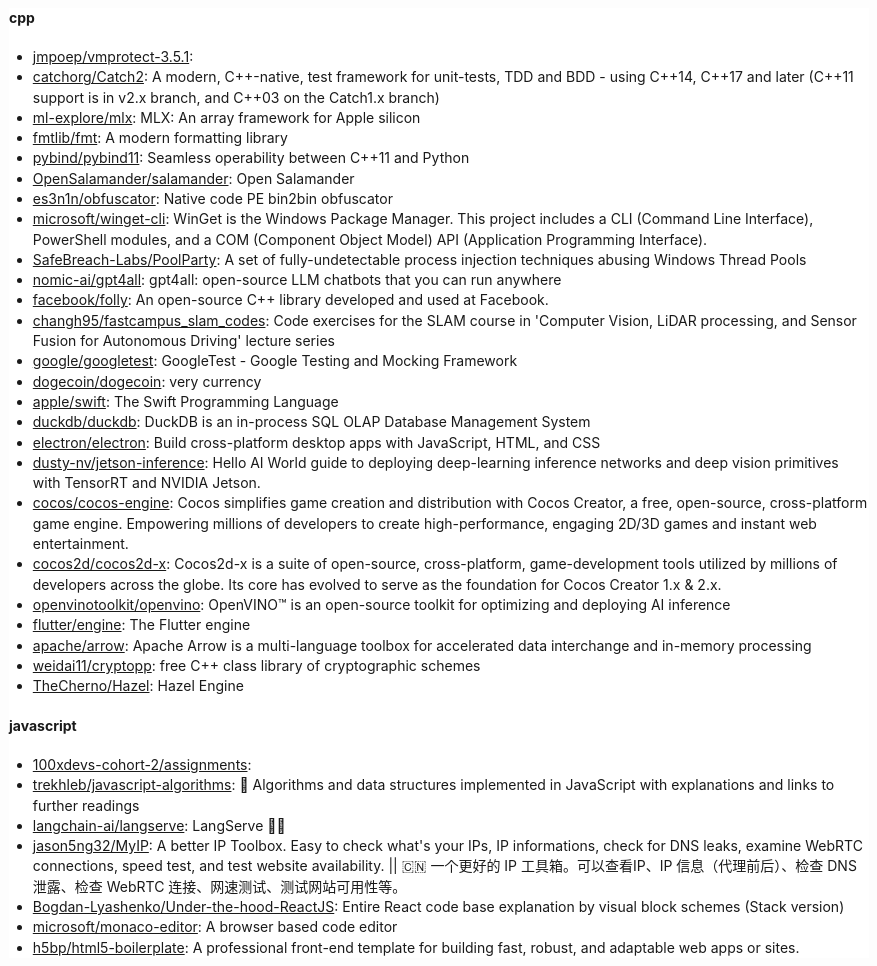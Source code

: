 #### cpp
* [jmpoep/vmprotect-3.5.1](https://github.com/jmpoep/vmprotect-3.5.1): 
* [catchorg/Catch2](https://github.com/catchorg/Catch2): A modern, C++-native, test framework for unit-tests, TDD and BDD - using C++14, C++17 and later (C++11 support is in v2.x branch, and C++03 on the Catch1.x branch)
* [ml-explore/mlx](https://github.com/ml-explore/mlx): MLX: An array framework for Apple silicon
* [fmtlib/fmt](https://github.com/fmtlib/fmt): A modern formatting library
* [pybind/pybind11](https://github.com/pybind/pybind11): Seamless operability between C++11 and Python
* [OpenSalamander/salamander](https://github.com/OpenSalamander/salamander): Open Salamander
* [es3n1n/obfuscator](https://github.com/es3n1n/obfuscator): Native code PE bin2bin obfuscator
* [microsoft/winget-cli](https://github.com/microsoft/winget-cli): WinGet is the Windows Package Manager. This project includes a CLI (Command Line Interface), PowerShell modules, and a COM (Component Object Model) API (Application Programming Interface).
* [SafeBreach-Labs/PoolParty](https://github.com/SafeBreach-Labs/PoolParty): A set of fully-undetectable process injection techniques abusing Windows Thread Pools
* [nomic-ai/gpt4all](https://github.com/nomic-ai/gpt4all): gpt4all: open-source LLM chatbots that you can run anywhere
* [facebook/folly](https://github.com/facebook/folly): An open-source C++ library developed and used at Facebook.
* [changh95/fastcampus_slam_codes](https://github.com/changh95/fastcampus_slam_codes): Code exercises for the SLAM course in 'Computer Vision, LiDAR processing, and Sensor Fusion for Autonomous Driving' lecture series
* [google/googletest](https://github.com/google/googletest): GoogleTest - Google Testing and Mocking Framework
* [dogecoin/dogecoin](https://github.com/dogecoin/dogecoin): very currency
* [apple/swift](https://github.com/apple/swift): The Swift Programming Language
* [duckdb/duckdb](https://github.com/duckdb/duckdb): DuckDB is an in-process SQL OLAP Database Management System
* [electron/electron](https://github.com/electron/electron): Build cross-platform desktop apps with JavaScript, HTML, and CSS
* [dusty-nv/jetson-inference](https://github.com/dusty-nv/jetson-inference): Hello AI World guide to deploying deep-learning inference networks and deep vision primitives with TensorRT and NVIDIA Jetson.
* [cocos/cocos-engine](https://github.com/cocos/cocos-engine): Cocos simplifies game creation and distribution with Cocos Creator, a free, open-source, cross-platform game engine. Empowering millions of developers to create high-performance, engaging 2D/3D games and instant web entertainment.
* [cocos2d/cocos2d-x](https://github.com/cocos2d/cocos2d-x): Cocos2d-x is a suite of open-source, cross-platform, game-development tools utilized by millions of developers across the globe. Its core has evolved to serve as the foundation for Cocos Creator 1.x & 2.x.
* [openvinotoolkit/openvino](https://github.com/openvinotoolkit/openvino): OpenVINO™ is an open-source toolkit for optimizing and deploying AI inference
* [flutter/engine](https://github.com/flutter/engine): The Flutter engine
* [apache/arrow](https://github.com/apache/arrow): Apache Arrow is a multi-language toolbox for accelerated data interchange and in-memory processing
* [weidai11/cryptopp](https://github.com/weidai11/cryptopp): free C++ class library of cryptographic schemes
* [TheCherno/Hazel](https://github.com/TheCherno/Hazel): Hazel Engine

#### javascript
* [100xdevs-cohort-2/assignments](https://github.com/100xdevs-cohort-2/assignments): 
* [trekhleb/javascript-algorithms](https://github.com/trekhleb/javascript-algorithms): 📝 Algorithms and data structures implemented in JavaScript with explanations and links to further readings
* [langchain-ai/langserve](https://github.com/langchain-ai/langserve): LangServe 🦜️🏓
* [jason5ng32/MyIP](https://github.com/jason5ng32/MyIP): A better IP Toolbox. Easy to check what's your IPs, IP informations, check for DNS leaks, examine WebRTC connections, speed test, and test website availability. || 🇨🇳 一个更好的 IP 工具箱。可以查看IP、IP 信息（代理前后）、检查 DNS 泄露、检查 WebRTC 连接、网速测试、测试网站可用性等。
* [Bogdan-Lyashenko/Under-the-hood-ReactJS](https://github.com/Bogdan-Lyashenko/Under-the-hood-ReactJS): Entire React code base explanation by visual block schemes (Stack version)
* [microsoft/monaco-editor](https://github.com/microsoft/monaco-editor): A browser based code editor
* [h5bp/html5-boilerplate](https://github.com/h5bp/html5-boilerplate): A professional front-end template for building fast, robust, and adaptable web apps or sites.